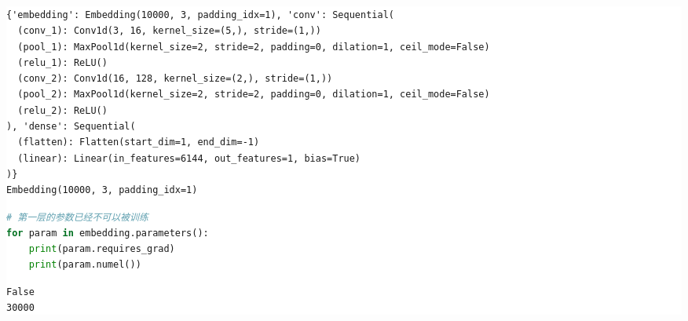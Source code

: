 ```
{'embedding': Embedding(10000, 3, padding_idx=1), 'conv': Sequential(
  (conv_1): Conv1d(3, 16, kernel_size=(5,), stride=(1,))
  (pool_1): MaxPool1d(kernel_size=2, stride=2, padding=0, dilation=1, ceil_mode=False)
  (relu_1): ReLU()
  (conv_2): Conv1d(16, 128, kernel_size=(2,), stride=(1,))
  (pool_2): MaxPool1d(kernel_size=2, stride=2, padding=0, dilation=1, ceil_mode=False)
  (relu_2): ReLU()
), 'dense': Sequential(
  (flatten): Flatten(start_dim=1, end_dim=-1)
  (linear): Linear(in_features=6144, out_features=1, bias=True)
)}
Embedding(10000, 3, padding_idx=1)
```

```python
# 第一层的参数已经不可以被训练
for param in embedding.parameters():
    print(param.requires_grad)
    print(param.numel())
```

```
False
30000
```

